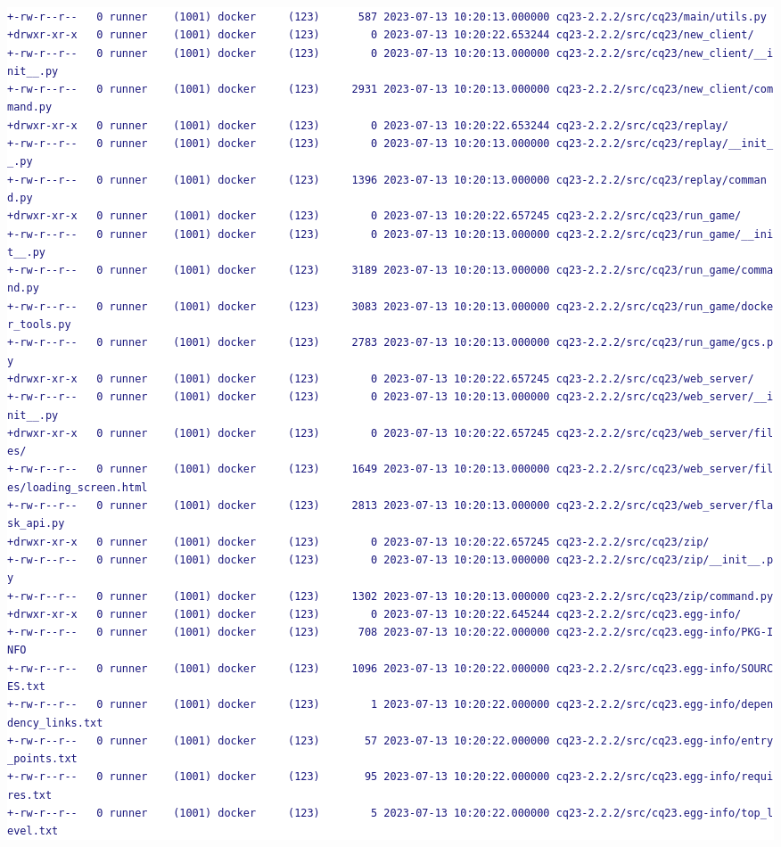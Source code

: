 ```diff
+-rw-r--r--   0 runner    (1001) docker     (123)      587 2023-07-13 10:20:13.000000 cq23-2.2.2/src/cq23/main/utils.py
+drwxr-xr-x   0 runner    (1001) docker     (123)        0 2023-07-13 10:20:22.653244 cq23-2.2.2/src/cq23/new_client/
+-rw-r--r--   0 runner    (1001) docker     (123)        0 2023-07-13 10:20:13.000000 cq23-2.2.2/src/cq23/new_client/__init__.py
+-rw-r--r--   0 runner    (1001) docker     (123)     2931 2023-07-13 10:20:13.000000 cq23-2.2.2/src/cq23/new_client/command.py
+drwxr-xr-x   0 runner    (1001) docker     (123)        0 2023-07-13 10:20:22.653244 cq23-2.2.2/src/cq23/replay/
+-rw-r--r--   0 runner    (1001) docker     (123)        0 2023-07-13 10:20:13.000000 cq23-2.2.2/src/cq23/replay/__init__.py
+-rw-r--r--   0 runner    (1001) docker     (123)     1396 2023-07-13 10:20:13.000000 cq23-2.2.2/src/cq23/replay/command.py
+drwxr-xr-x   0 runner    (1001) docker     (123)        0 2023-07-13 10:20:22.657245 cq23-2.2.2/src/cq23/run_game/
+-rw-r--r--   0 runner    (1001) docker     (123)        0 2023-07-13 10:20:13.000000 cq23-2.2.2/src/cq23/run_game/__init__.py
+-rw-r--r--   0 runner    (1001) docker     (123)     3189 2023-07-13 10:20:13.000000 cq23-2.2.2/src/cq23/run_game/command.py
+-rw-r--r--   0 runner    (1001) docker     (123)     3083 2023-07-13 10:20:13.000000 cq23-2.2.2/src/cq23/run_game/docker_tools.py
+-rw-r--r--   0 runner    (1001) docker     (123)     2783 2023-07-13 10:20:13.000000 cq23-2.2.2/src/cq23/run_game/gcs.py
+drwxr-xr-x   0 runner    (1001) docker     (123)        0 2023-07-13 10:20:22.657245 cq23-2.2.2/src/cq23/web_server/
+-rw-r--r--   0 runner    (1001) docker     (123)        0 2023-07-13 10:20:13.000000 cq23-2.2.2/src/cq23/web_server/__init__.py
+drwxr-xr-x   0 runner    (1001) docker     (123)        0 2023-07-13 10:20:22.657245 cq23-2.2.2/src/cq23/web_server/files/
+-rw-r--r--   0 runner    (1001) docker     (123)     1649 2023-07-13 10:20:13.000000 cq23-2.2.2/src/cq23/web_server/files/loading_screen.html
+-rw-r--r--   0 runner    (1001) docker     (123)     2813 2023-07-13 10:20:13.000000 cq23-2.2.2/src/cq23/web_server/flask_api.py
+drwxr-xr-x   0 runner    (1001) docker     (123)        0 2023-07-13 10:20:22.657245 cq23-2.2.2/src/cq23/zip/
+-rw-r--r--   0 runner    (1001) docker     (123)        0 2023-07-13 10:20:13.000000 cq23-2.2.2/src/cq23/zip/__init__.py
+-rw-r--r--   0 runner    (1001) docker     (123)     1302 2023-07-13 10:20:13.000000 cq23-2.2.2/src/cq23/zip/command.py
+drwxr-xr-x   0 runner    (1001) docker     (123)        0 2023-07-13 10:20:22.645244 cq23-2.2.2/src/cq23.egg-info/
+-rw-r--r--   0 runner    (1001) docker     (123)      708 2023-07-13 10:20:22.000000 cq23-2.2.2/src/cq23.egg-info/PKG-INFO
+-rw-r--r--   0 runner    (1001) docker     (123)     1096 2023-07-13 10:20:22.000000 cq23-2.2.2/src/cq23.egg-info/SOURCES.txt
+-rw-r--r--   0 runner    (1001) docker     (123)        1 2023-07-13 10:20:22.000000 cq23-2.2.2/src/cq23.egg-info/dependency_links.txt
+-rw-r--r--   0 runner    (1001) docker     (123)       57 2023-07-13 10:20:22.000000 cq23-2.2.2/src/cq23.egg-info/entry_points.txt
+-rw-r--r--   0 runner    (1001) docker     (123)       95 2023-07-13 10:20:22.000000 cq23-2.2.2/src/cq23.egg-info/requires.txt
+-rw-r--r--   0 runner    (1001) docker     (123)        5 2023-07-13 10:20:22.000000 cq23-2.2.2/src/cq23.egg-info/top_level.txt
```
